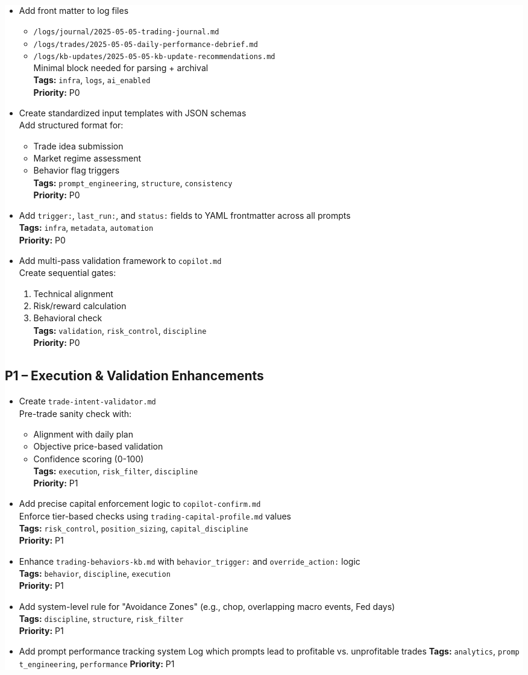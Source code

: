 - Add front matter to log files  
  - `/logs/journal/2025-05-05-trading-journal.md`  
  - `/logs/trades/2025-05-05-daily-performance-debrief.md`  
  - `/logs/kb-updates/2025-05-05-kb-update-recommendations.md`  
  Minimal block needed for parsing + archival  
  **Tags:** `infra`, `logs`, `ai_enabled`  
  **Priority:** P0  

- Create standardized input templates with JSON schemas  
  Add structured format for:
  - Trade idea submission
  - Market regime assessment
  - Behavior flag triggers  
  **Tags:** `prompt_engineering`, `structure`, `consistency`  
  **Priority:** P0  

- Add `trigger:`, `last_run:`, and `status:` fields to YAML frontmatter across all prompts  
  **Tags:** `infra`, `metadata`, `automation`  
  **Priority:** P0  

- Add multi-pass validation framework to `copilot.md`  
  Create sequential gates:
  1. Technical alignment
  2. Risk/reward calculation
  3. Behavioral check  
  **Tags:** `validation`, `risk_control`, `discipline`  
  **Priority:** P0  

## P1 – Execution & Validation Enhancements

- Create `trade-intent-validator.md`  
  Pre-trade sanity check with:
  - Alignment with daily plan
  - Objective price-based validation
  - Confidence scoring (0-100)  
  **Tags:** `execution`, `risk_filter`, `discipline`  
  **Priority:** P1  

- Add precise capital enforcement logic to `copilot-confirm.md`  
  Enforce tier-based checks using `trading-capital-profile.md` values  
  **Tags:** `risk_control`, `position_sizing`, `capital_discipline`  
  **Priority:** P1  

- Enhance `trading-behaviors-kb.md` with `behavior_trigger:` and `override_action:` logic  
  **Tags:** `behavior`, `discipline`, `execution`  
  **Priority:** P1  

- Add system-level rule for "Avoidance Zones" (e.g., chop, overlapping macro events, Fed days)  
  **Tags:** `discipline`, `structure`, `risk_filter`  
  **Priority:** P1  

- Add prompt performance tracking system
  Log which prompts lead to profitable vs. unprofitable trades
  **Tags:** `analytics`, `prompt_engineering`, `performance`
  **Priority:** P1
